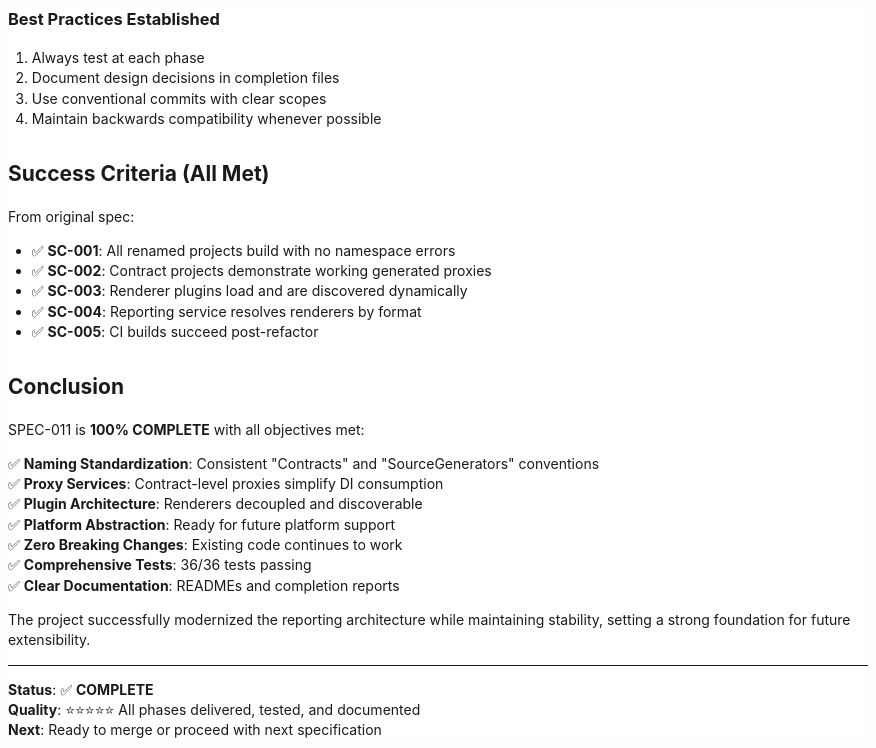 ### Best Practices Established
1. Always test at each phase
2. Document design decisions in completion files
3. Use conventional commits with clear scopes
4. Maintain backwards compatibility whenever possible

## Success Criteria (All Met)

From original spec:
- ✅ **SC-001**: All renamed projects build with no namespace errors
- ✅ **SC-002**: Contract projects demonstrate working generated proxies
- ✅ **SC-003**: Renderer plugins load and are discovered dynamically
- ✅ **SC-004**: Reporting service resolves renderers by format
- ✅ **SC-005**: CI builds succeed post-refactor

## Conclusion

SPEC-011 is **100% COMPLETE** with all objectives met:

✅ **Naming Standardization**: Consistent "Contracts" and "SourceGenerators" conventions  
✅ **Proxy Services**: Contract-level proxies simplify DI consumption  
✅ **Plugin Architecture**: Renderers decoupled and discoverable  
✅ **Platform Abstraction**: Ready for future platform support  
✅ **Zero Breaking Changes**: Existing code continues to work  
✅ **Comprehensive Tests**: 36/36 tests passing  
✅ **Clear Documentation**: READMEs and completion reports

The project successfully modernized the reporting architecture while maintaining stability, setting a strong foundation for future extensibility.

---

**Status**: ✅ **COMPLETE**  
**Quality**: ⭐⭐⭐⭐⭐ All phases delivered, tested, and documented  
**Next**: Ready to merge or proceed with next specification
